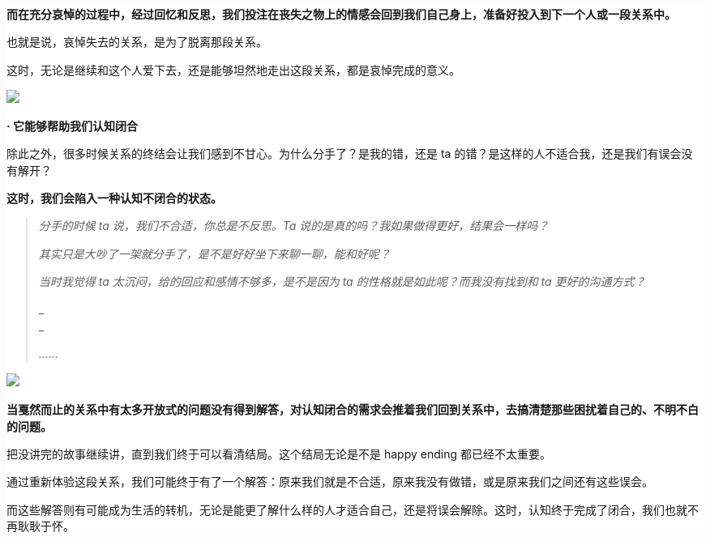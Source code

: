   

 **而在充分哀悼的过程中，经过回忆和反思，我们投注在丧失之物上的情感会回到我们自己身上，准备好投入到下一个人或一段关系中。**

  

也就是说，哀悼失去的关系，是为了脱离那段关系。

  

这时，无论是继续和这个人爱下去，还是能够坦然地走出这段关系，都是哀悼完成的意义。

  

![](https://mmbiz.qpic.cn/sz_mmbiz_gif/Mz0ovPEFMRJn3DpF6cVAPoiaghqN2eK4zeQ7wkFsxgibiaEzaguIU7pudharoApXhUaiap7rUT7gOmUstYZG5mqkibw/640?wx_fmt=gif&from;=appmsg)

  

 **· 它能够帮助我们认知闭合**

  

除此之外，很多时候关系的终结会让我们感到不甘心。为什么分手了？是我的错，还是 ta 的错？是这样的人不适合我，还是我们有误会没有解开？

  

 **这时，我们会陷入一种认知不闭合的状态。**

  

>  _分手的时候 ta 说，我们不合适，你总是不反思。Ta 说的是真的吗？我如果做得更好，结果会一样吗？_
>
>  
>
>
>  _其实只是大吵了一架就分手了，是不是好好坐下来聊一聊，能和好呢？_
>
>  
>
>
>  _当时我觉得 ta 太沉闷，给的回应和感情不够多，是不是因为 ta 的性格就是如此呢？而我没有找到和 ta 更好的沟通方式？_
>
>  _  
> _
>
>  _......_

  

![](https://mmbiz.qpic.cn/sz_mmbiz_gif/Mz0ovPEFMRJn3DpF6cVAPoiaghqN2eK4zmDkdwHI0Na8qCqxw4UHpQ22DQTpNZrgkiczw9Vr7lYXCMLibKaiauJvuQ/640?wx_fmt=gif&from;=appmsg)

  

 **当戛然而止的关系中有太多开放式的问题没有得到解答，对认知闭合的需求会推着我们回到关系中，去搞清楚那些困扰着自己的、不明不白的问题。**

  

把没讲完的故事继续讲，直到我们终于可以看清结局。这个结局无论是不是 happy ending 都已经不太重要。

  

通过重新体验这段关系，我们可能终于有了一个解答：原来我们就是不合适，原来我没有做错，或是原来我们之间还有这些误会。

  

而这些解答则有可能成为生活的转机，无论是能更了解什么样的人才适合自己，还是将误会解除。这时，认知终于完成了闭合，我们也就不再耿耿于怀。

